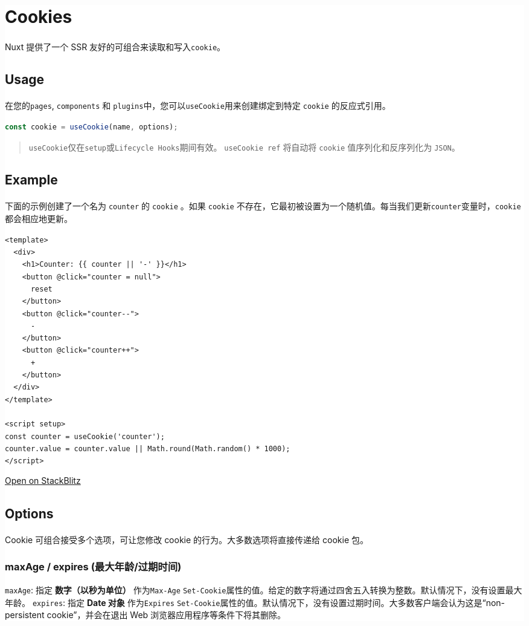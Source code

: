 
# Cookies

Nuxt 提供了一个 SSR 友好的可组合来读取和写入`cookie`。

## Usage

在您的`pages`, `components` 和 `plugins`中，您可以`useCookie`用来创建绑定到特定 `cookie` 的反应式引用。

```ts
const cookie = useCookie(name, options);
```

> `useCookie`仅在`setup`或`Lifecycle Hooks`期间有效。
> `useCookie ref` 将自动将 `cookie` 值序列化和反序列化为 `JSON`。

## Example

下面的示例创建了一个名为 `counter` 的 `cookie` 。如果 `cookie` 不存在，它最初被设置为一个随机值。每当我们更新`counter`变量时，`cookie` 都会相应地更新。

```vue
<template>
  <div>
    <h1>Counter: {{ counter || '-' }}</h1>
    <button @click="counter = null">
      reset
    </button>
    <button @click="counter--">
      -
    </button>
    <button @click="counter++">
      +
    </button>
  </div>
</template>

<script setup>
const counter = useCookie('counter');
counter.value = counter.value || Math.round(Math.random() * 1000);
</script>
```

[Open on StackBlitz](https://stackblitz.com/github/nuxt/framework/tree/main/examples/use-cookie?terminal=dev)

## Options

Cookie 可组合接受多个选项，可让您修改 cookie 的行为。大多数选项将直接传递给 cookie 包。

### maxAge / expires (最大年龄/过期时间)

`maxAge`: 指定 **数字（以秒为单位）** 作为`Max-Age` `Set-Cookie`属性的值。给定的数字将通过四舍五入转换为整数。默认情况下，没有设置最大年龄。
`expires`: 指定 **Date 对象** 作为`Expires` `Set-Cookie`属性的值。默认情况下，没有设置过期时间。大多数客户端会认为这是“non-persistent cookie”，并会在退出 Web 浏览器应用程序等条件下将其删除。
